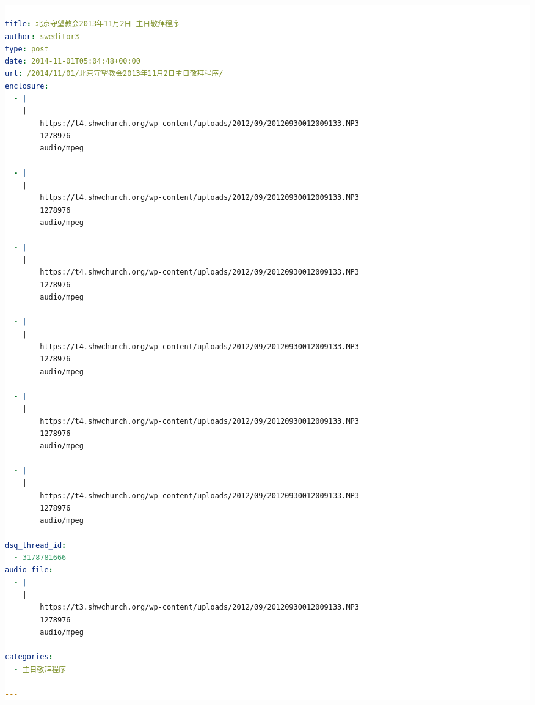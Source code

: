 ```yaml
---
title: 北京守望教会2013年11月2日 主日敬拜程序
author: sweditor3
type: post
date: 2014-11-01T05:04:48+00:00
url: /2014/11/01/北京守望教会2013年11月2日主日敬拜程序/
enclosure:
  - |
    |
        https://t4.shwchurch.org/wp-content/uploads/2012/09/20120930012009133.MP3
        1278976
        audio/mpeg
        
  - |
    |
        https://t4.shwchurch.org/wp-content/uploads/2012/09/20120930012009133.MP3
        1278976
        audio/mpeg
        
  - |
    |
        https://t4.shwchurch.org/wp-content/uploads/2012/09/20120930012009133.MP3
        1278976
        audio/mpeg
        
  - |
    |
        https://t4.shwchurch.org/wp-content/uploads/2012/09/20120930012009133.MP3
        1278976
        audio/mpeg
        
  - |
    |
        https://t4.shwchurch.org/wp-content/uploads/2012/09/20120930012009133.MP3
        1278976
        audio/mpeg
        
  - |
    |
        https://t4.shwchurch.org/wp-content/uploads/2012/09/20120930012009133.MP3
        1278976
        audio/mpeg
        
dsq_thread_id:
  - 3178781666
audio_file:
  - |
    |
        https://t3.shwchurch.org/wp-content/uploads/2012/09/20120930012009133.MP3
        1278976
        audio/mpeg
        
categories:
  - 主日敬拜程序

---
```
